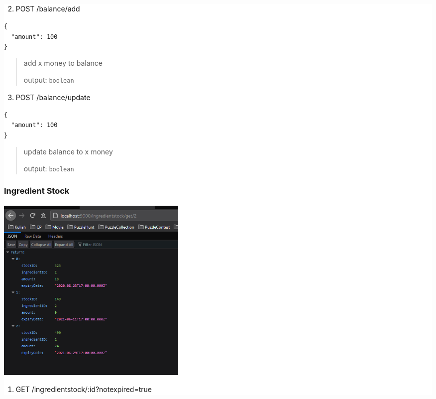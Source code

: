 2. POST /balance/add

```
{
  "amount": 100
}
```

> add x money to balance
>
> output: `boolean`

3. POST /balance/update

```
{
  "amount": 100
}
```

> update balance to x money
>
> output: `boolean`

### Ingredient Stock

<img src="./screenshot/api_ingredientstock.png" width="350px">

1. GET /ingredientstock/:id?notexpired=true
